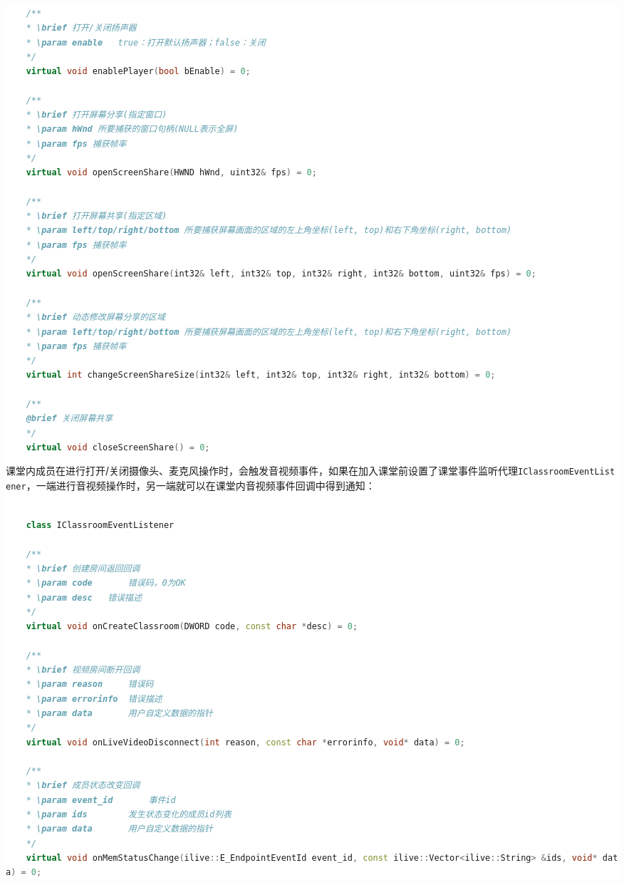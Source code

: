 ```C++
	/**
	* \brief 打开/关闭扬声器
	* \param enable   true：打开默认扬声器；false：关闭
	*/
	virtual void enablePlayer(bool bEnable) = 0;
	
	/**
	* \brief 打开屏幕分享(指定窗口)
	* \param hWnd 所要捕获的窗口句柄(NULL表示全屏)
	* \param fps 捕获帧率
	*/
	virtual void openScreenShare(HWND hWnd, uint32& fps) = 0;
	
	/**
	* \brief 打开屏幕共享(指定区域)
	* \param left/top/right/bottom 所要捕获屏幕画面的区域的左上角坐标(left, top)和右下角坐标(right, bottom)
	* \param fps 捕获帧率
	*/
	virtual void openScreenShare(int32& left, int32& top, int32& right, int32& bottom, uint32& fps) = 0;
	
	/**
	* \brief 动态修改屏幕分享的区域
	* \param left/top/right/bottom 所要捕获屏幕画面的区域的左上角坐标(left, top)和右下角坐标(right, bottom)
	* \param fps 捕获帧率
	*/
	virtual int changeScreenShareSize(int32& left, int32& top, int32& right, int32& bottom) = 0;
	
	/**
	@brief 关闭屏幕共享
	*/
	virtual void closeScreenShare() = 0;
```

课堂内成员在进行打开/关闭摄像头、麦克风操作时，会触发音视频事件，如果在加入课堂前设置了课堂事件监听代理`IClassroomEventListener`，一端进行音视频操作时，另一端就可以在课堂内音视频事件回调中得到通知：

```C++
	
	class IClassroomEventListener
	
	/**
	* \brief 创建房间返回回调
	* \param code		错误码，0为OK
	* \param desc	错误描述
	*/
	virtual void onCreateClassroom(DWORD code, const char *desc) = 0;
	
	/**
	* \brief 视频房间断开回调
	* \param reason		错误码
	* \param errorinfo	错误描述
	* \param data		用户自定义数据的指针
	*/
	virtual void onLiveVideoDisconnect(int reason, const char *errorinfo, void* data) = 0;
	
	/**
	* \brief 成员状态改变回调
	* \param event_id		事件id
	* \param ids		发生状态变化的成员id列表
	* \param data		用户自定义数据的指针
	*/
	virtual void onMemStatusChange(ilive::E_EndpointEventId event_id, const ilive::Vector<ilive::String> &ids, void* data) = 0;
```